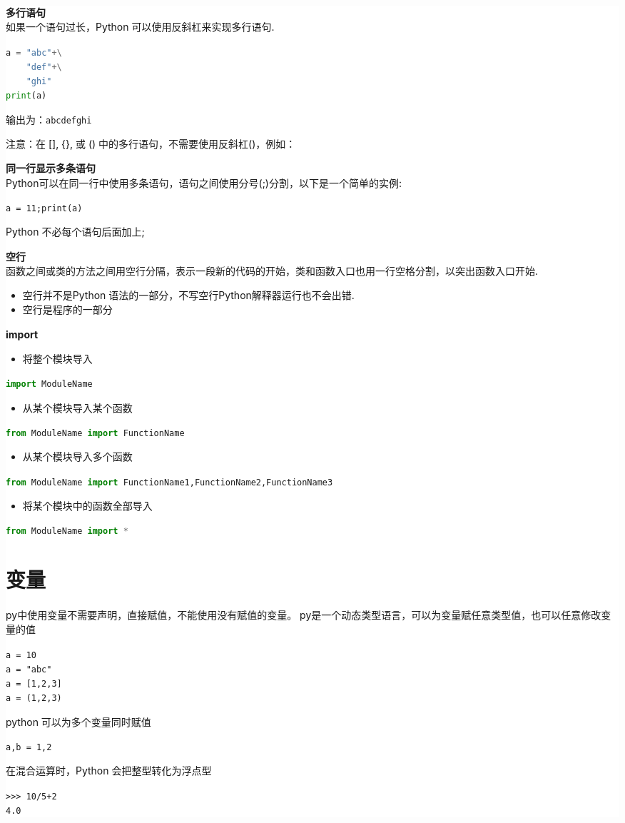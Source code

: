 **多行语句**  
如果一个语句过长，Python 可以使用反斜杠来实现多行语句.

```python
a = "abc"+\
    "def"+\
    "ghi"
print(a)
```
输出为：```abcdefghi```   

注意：在 [], {}, 或 () 中的多行语句，不需要使用反斜杠()，例如：

**同一行显示多条语句**    
Python可以在同一行中使用多条语句，语句之间使用分号(;)分割，以下是一个简单的实例:
```
a = 11;print(a)
```
Python 不必每个语句后面加上;

**空行**    
函数之间或类的方法之间用空行分隔，表示一段新的代码的开始，类和函数入口也用一行空格分割，以突出函数入口开始.

- 空行并不是Python 语法的一部分，不写空行Python解释器运行也不会出错.
- 空行是程序的一部分


**import**

- 将整个模块导入
```python
import ModuleName
```
- 从某个模块导入某个函数
```python
from ModuleName import FunctionName
```
- 从某个模块导入多个函数
```python
from ModuleName import FunctionName1,FunctionName2,FunctionName3
```
- 将某个模块中的函数全部导入
```python
from ModuleName import *
```

# 变量       
py中使用变量不需要声明，直接赋值，不能使用没有赋值的变量。
py是一个动态类型语言，可以为变量赋任意类型值，也可以任意修改变量的值

```
a = 10
a = "abc"
a = [1,2,3]
a = (1,2,3)
```
python 可以为多个变量同时赋值
```
a,b = 1,2
```
在混合运算时，Python 会把整型转化为浮点型
```
>>> 10/5+2
4.0
```
